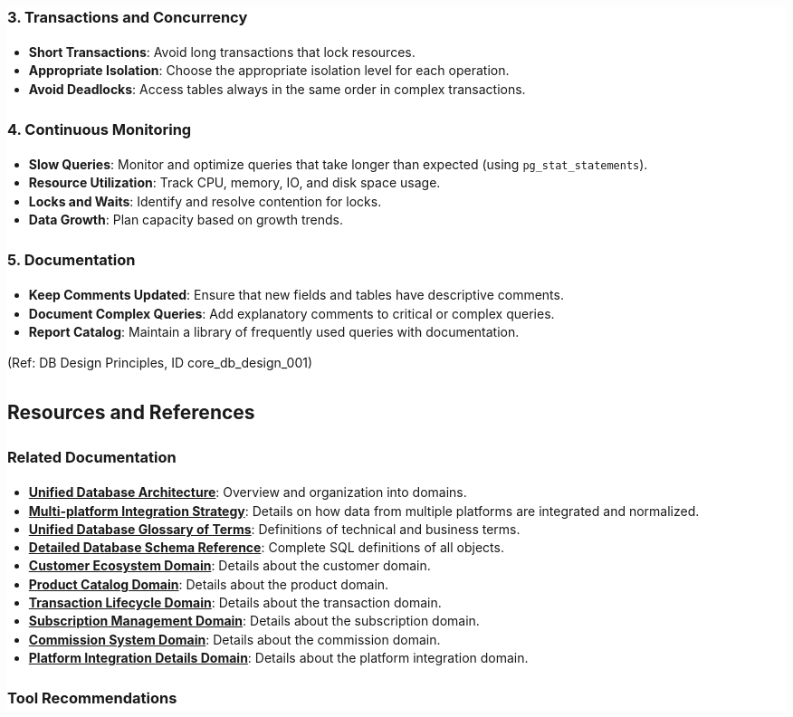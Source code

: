 
### 3. Transactions and Concurrency


- **Short Transactions**: Avoid long transactions that lock resources.
- **Appropriate Isolation**: Choose the appropriate isolation level for each operation.
- **Avoid Deadlocks**: Access tables always in the same order in complex transactions.


### 4. Continuous Monitoring


- **Slow Queries**: Monitor and optimize queries that take longer than expected (using `pg_stat_statements`).
- **Resource Utilization**: Track CPU, memory, IO, and disk space usage.
- **Locks and Waits**: Identify and resolve contention for locks.
- **Data Growth**: Plan capacity based on growth trends.


### 5. Documentation


- **Keep Comments Updated**: Ensure that new fields and tables have descriptive comments.
- **Document Complex Queries**: Add explanatory comments to critical or complex queries.
- **Report Catalog**: Maintain a library of frequently used queries with documentation.


(Ref: DB Design Principles, ID core_db_design_001)


## Resources and References


### Related Documentation


- **[Unified Database Architecture](core_db_arch_001)**: Overview and organization into domains.
- **[Multi-platform Integration Strategy](platform_integration_strategy_001)**: Details on how data from multiple platforms are integrated and normalized.
- **[Unified Database Glossary of Terms](core_db_glossary_001)**: Definitions of technical and business terms.
- **[Detailed Database Schema Reference](ref_db_schema_001)**: Complete SQL definitions of all objects.
- **[Customer Ecosystem Domain](domain_customers_ecosystem_001)**: Details about the customer domain.
- **[Product Catalog Domain](domain_products_catalog_001)**: Details about the product domain.
- **[Transaction Lifecycle Domain](domain_transactions_lifecycle_001)**: Details about the transaction domain.
- **[Subscription Management Domain](domain_subscriptions_management_001)**: Details about the subscription domain.
- **[Commission System Domain](domain_commission_system_001)**: Details about the commission domain.
- **[Platform Integration Details Domain](domain_platform_integration_details_001)**: Details about the platform integration domain.


### Tool Recommendations

